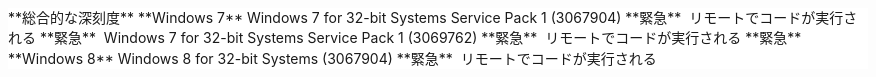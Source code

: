 </td>
<td style="border:1px solid black;">
**総合的な深刻度**

</td>
</tr>
<tr>
<td style="border:1px solid black;" colspan="3">
**Windows 7**

</td>
</tr>
<tr>
<td style="border:1px solid black;">
Windows 7 for 32-bit Systems Service Pack 1  
(3067904)

</td>
<td style="border:1px solid black;">
**緊急**   
リモートでコードが実行される

</td>
<td style="border:1px solid black;">
**緊急** 

</td>
</tr>
<tr>
<td style="border:1px solid black;">
Windows 7 for 32-bit Systems Service Pack 1  
(3069762)

</td>
<td style="border:1px solid black;">
**緊急**   
リモートでコードが実行される

</td>
<td style="border:1px solid black;">
**緊急** 

</td>
</tr>
<tr>
<td style="border:1px solid black;" colspan="3">
**Windows 8**

</td>
</tr>
<tr>
<td style="border:1px solid black;">
Windows 8 for 32-bit Systems  
(3067904)

</td>
<td style="border:1px solid black;">
**緊急**   
リモートでコードが実行される
